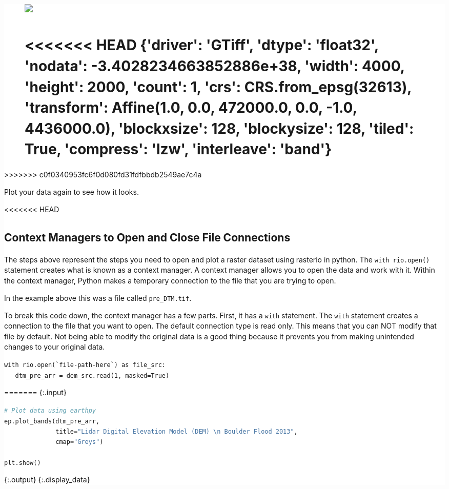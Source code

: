 <figure>

<img src = "{{ site.url }}/images/courses/intermediate-earth-data-science-textbook/03-intro-raster/raster-fundamentals-python/2018-02-05-raster02-open-lidar-raster-data-python/2018-02-05-raster02-open-lidar-raster-data-python_15_0.png">

<<<<<<< HEAD
    {'driver': 'GTiff', 'dtype': 'float32', 'nodata': -3.4028234663852886e+38, 'width': 4000, 'height': 2000, 'count': 1, 'crs': CRS.from_epsg(32613), 'transform': Affine(1.0, 0.0, 472000.0,
           0.0, -1.0, 4436000.0), 'blockxsize': 128, 'blockysize': 128, 'tiled': True, 'compress': 'lzw', 'interleave': 'band'}
=======
</figure>
>>>>>>> c0f0340953fc6f0d080fd31fdfbbdb2549ae7c4a




Plot your data again to see how it looks. 

<<<<<<< HEAD

## Context Managers to Open and Close File Connections

The steps above represent the steps you need to open and plot a raster 
dataset using rasterio in python. The `with rio.open()` statement creates
what is known as a context manager. A context manager allows you to open 
the data and work with it. Within the context manager, Python makes 
a temporary connection to the file that you are trying to open. 

In the example above this was a file called `pre_DTM.tif`.

To break this code down, the context manager has a few parts. 
First, it has a `with` statement. The `with` statement creates 
a connection to the file that you want to open. The default connection
type is read only. This means that you can NOT modify that file
by default. Not being able to modify the original data is a good thing
because it prevents you from making unintended changes to your 
original data.

```
with rio.open(`file-path-here`) as file_src:
   dtm_pre_arr = dem_src.read(1, masked=True)
```
=======
{:.input}
```python
# Plot data using earthpy
ep.plot_bands(dtm_pre_arr,
              title="Lidar Digital Elevation Model (DEM) \n Boulder Flood 2013",
              cmap="Greys")

plt.show()
```

{:.output}
{:.display_data}
